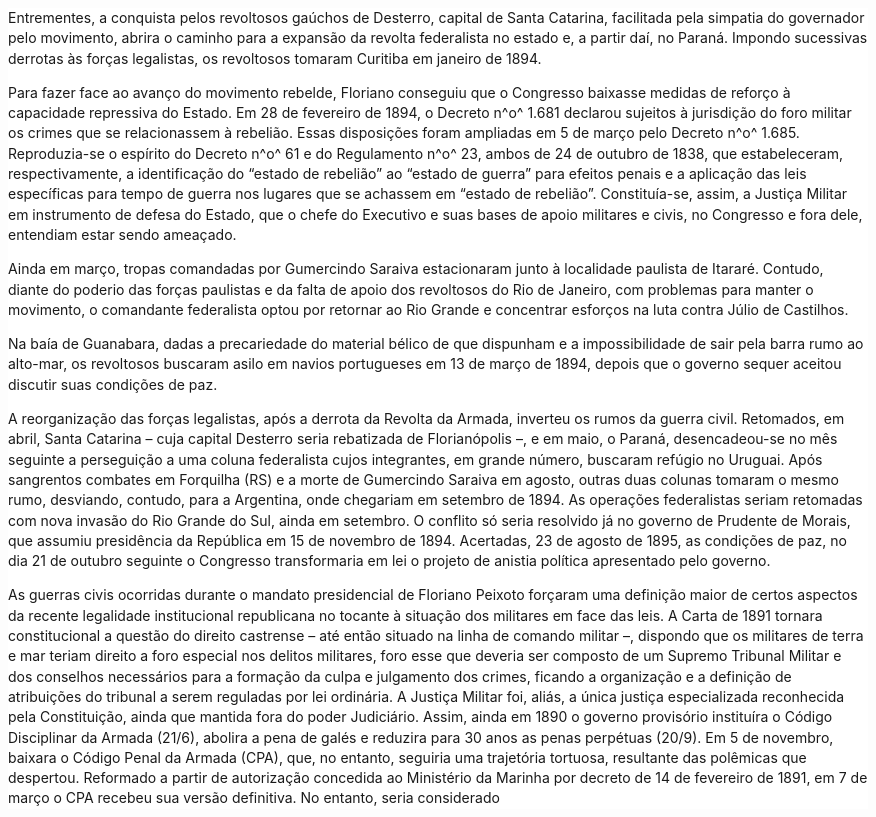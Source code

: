 Entrementes, a conquista pelos revoltosos gaúchos de Desterro, capital
de Santa Catarina, facilitada pela simpatia do governador pelo
movimento, abrira o caminho para a expansão da revolta federalista no
estado e, a partir daí, no Paraná. Impondo sucessivas derrotas às forças
legalistas, os revoltosos tomaram Curitiba em janeiro de 1894.

Para fazer face ao avanço do movimento rebelde, Floriano conseguiu que o
Congresso baixasse medidas de reforço à capacidade repressiva do Estado.
Em 28 de fevereiro de 1894, o Decreto n^o^ 1.681 declarou sujeitos à
jurisdição do foro militar os crimes que se relacionassem à rebelião.
Essas disposições foram ampliadas em 5 de março pelo Decreto n^o^ 1.685.
Reproduzia-se o espírito do Decreto n^o^ 61 e do Regulamento n^o^ 23,
ambos de 24 de outubro de 1838, que estabeleceram, respectivamente, a
identificação do “estado de rebelião” ao “estado de guerra” para efeitos
penais e a aplicação das leis específicas para tempo de guerra nos
lugares que se achassem em “estado de rebelião”. Constituía-se, assim, a
Justiça Militar em instrumento de defesa do Estado, que o chefe do
Executivo e suas bases de apoio militares e civis, no Congresso e fora
dele, entendiam estar sendo ameaçado.

Ainda em março, tropas comandadas por Gumercindo Saraiva estacionaram
junto à localidade paulista de Itararé. Contudo, diante do poderio das
forças paulistas e da falta de apoio dos revoltosos do Rio de Janeiro,
com problemas para manter o movimento, o comandante federalista optou
por retornar ao Rio Grande e concentrar esforços na luta contra Júlio de
Castilhos.

Na baía de Guanabara, dadas a precariedade do material bélico de que
dispunham e a impossibilidade de sair pela barra rumo ao alto-mar, os
revoltosos buscaram asilo em navios portugueses em 13 de março de 1894,
depois que o governo sequer aceitou discutir suas condições de paz.

A reorganização das forças legalistas, após a derrota da Revolta da
Armada, inverteu os rumos da guerra civil. Retomados, em abril, Santa
Catarina – cuja capital Desterro seria rebatizada de Florianópolis –, e
em maio, o Paraná, desencadeou-se no mês seguinte a perseguição a uma
coluna federalista cujos integrantes, em grande número, buscaram refúgio
no Uruguai. Após sangrentos combates em Forquilha (RS) e a morte de
Gumercindo Saraiva em agosto, outras duas colunas tomaram o mesmo rumo,
desviando, contudo, para a Argentina, onde chegariam em setembro de
1894. As operações federalistas seriam retomadas com nova invasão do Rio
Grande do Sul, ainda em setembro. O conflito só seria resolvido já no
governo de Prudente de Morais, que assumiu presidência da República em
15 de novembro de 1894. Acertadas, 23 de agosto de 1895, as condições de
paz, no dia 21 de outubro seguinte o Congresso transformaria em lei o
projeto de anistia política apresentado pelo governo. 

As guerras civis ocorridas durante o mandato presidencial de Floriano
Peixoto forçaram uma definição maior de certos aspectos da recente
legalidade institucional republicana no tocante à situação dos militares
em face das leis. A Carta de 1891 tornara constitucional a questão do
direito castrense – até então situado na linha de comando militar –,
dispondo que os militares de terra e mar teriam direito a foro especial
nos delitos militares, foro esse que deveria ser composto de um Supremo
Tribunal Militar e dos conselhos necessários para a formação da culpa e
julgamento dos crimes, ficando a organização e a definição de
atribuições do tribunal a serem reguladas por lei ordinária. A Justiça
Militar foi, aliás, a única justiça especializada reconhecida pela
Constituição, ainda que mantida fora do poder Judiciário. Assim, ainda
em 1890 o governo provisório instituíra o Código Disciplinar da Armada
(21/6), abolira a pena de galés e reduzira para 30 anos as penas
perpétuas (20/9). Em 5 de novembro, baixara o Código Penal da Armada
(CPA), que, no entanto, seguiria uma trajetória tortuosa, resultante das
polêmicas que despertou. Reformado a partir de autorização concedida ao
Ministério da Marinha por decreto de 14 de fevereiro de 1891, em 7 de
março o CPA recebeu sua versão definitiva. No entanto, seria considerado